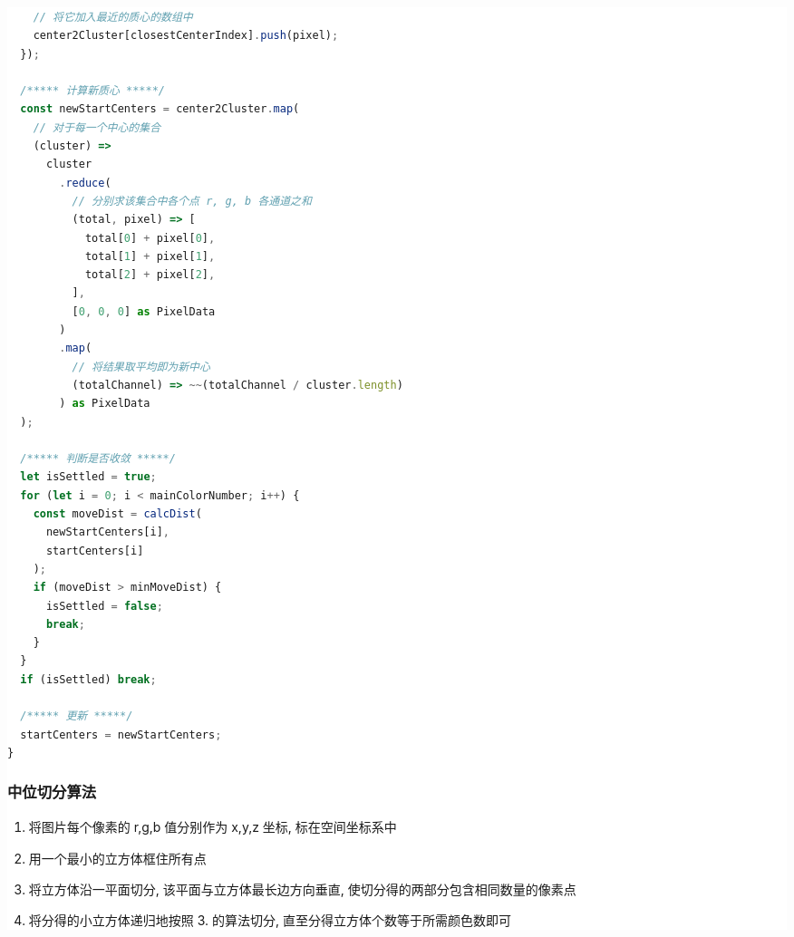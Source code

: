 ```TypeScript
    // 将它加入最近的质心的数组中
    center2Cluster[closestCenterIndex].push(pixel);
  });

  /***** 计算新质心 *****/
  const newStartCenters = center2Cluster.map(
    // 对于每一个中心的集合
    (cluster) =>
      cluster
        .reduce(
          // 分别求该集合中各个点 r, g, b 各通道之和
          (total, pixel) => [
            total[0] + pixel[0],
            total[1] + pixel[1],
            total[2] + pixel[2],
          ],
          [0, 0, 0] as PixelData
        )
        .map(
          // 将结果取平均即为新中心
          (totalChannel) => ~~(totalChannel / cluster.length)
        ) as PixelData
  );

  /***** 判断是否收敛 *****/
  let isSettled = true;
  for (let i = 0; i < mainColorNumber; i++) {
    const moveDist = calcDist(
      newStartCenters[i],
      startCenters[i]
    );
    if (moveDist > minMoveDist) {
      isSettled = false;
      break;
    }
  }
  if (isSettled) break;

  /***** 更新 *****/
  startCenters = newStartCenters;
}
```

### 中位切分算法

1. 将图片每个像素的 r,g,b 值分别作为 x,y,z 坐标, 标在空间坐标系中

2. 用一个最小的立方体框住所有点

3. 将立方体沿一平面切分, 该平面与立方体最长边方向垂直, 使切分得的两部分包含相同数量的像素点

4. 将分得的小立方体递归地按照 3. 的算法切分, 直至分得立方体个数等于所需颜色数即可
